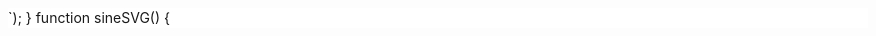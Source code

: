 <path class="aec8cc31-db26-4c09-b755-17c89d4b81b7" d="M18.38,42.69a5,5,0,0,1,1.28-3.44,4.78,4.78,0,0,1,3.06-1.66,4.39,4.39,0,0,1,.55,0A4.58,4.58,0,0,1,26.59,39a5.07,5.07,0,0,1,1.54,3.72,6.14,6.14,0,0,1-.11,1,4.78,4.78,0,0,1-1.24,2.41,4.86,4.86,0,0,1-2.37,1.37,4.41,4.41,0,0,1-1.14.13,4.6,4.6,0,0,1-1.17-.13,4.78,4.78,0,0,1-2.68-1.75A4.83,4.83,0,0,1,18.38,42.69Zm5.28-4.31-.35,0a3.11,3.11,0,0,0-1.25.26A2.92,2.92,0,0,0,20.58,41c0,.27,0,.74,0,1.41a7.51,7.51,0,0,0,.42,3,2.42,2.42,0,0,0,2.31,1.34q2.68,0,2.68-3.58v-.71a10.23,10.23,0,0,0-.11-1.93A2.62,2.62,0,0,0,23.66,38.38Z"/><path class="aec8cc31-db26-4c09-b755-17c89d4b81b7" d="M33,38.29c-1.35,0-2,.48-2,1.43a1,1,0,0,0,0,.38,1.34,1.34,0,0,0,.68.76,7.28,7.28,0,0,0,1.5.43,5.66,5.66,0,0,1,1.71.48A3.17,3.17,0,0,1,36.64,44a2.92,2.92,0,0,1,0,.53A3.6,3.6,0,0,1,36.36,46a3.31,3.31,0,0,1-3.24,1.63,3.46,3.46,0,0,1-2.28-.79l-.18.15-.2.2a2.84,2.84,0,0,1-.26.24l-.24.22h-.18a.41.41,0,0,1-.29-.13V45.77c0-1,0-1.5,0-1.65a.33.33,0,0,1,.1-.26,1.87,1.87,0,0,1,.36,0,.75.75,0,0,1,.34,0,.93.93,0,0,1,.12.31A5.31,5.31,0,0,0,31,45.71a2.43,2.43,0,0,0,2.13,1.12c1.43,0,2.14-.57,2.14-1.72a1.37,1.37,0,0,0-.4-1,1.82,1.82,0,0,0-.92-.59l-1.06-.25a7.28,7.28,0,0,1-1.67-.46,2.72,2.72,0,0,1-1.69-2,1.21,1.21,0,0,1,0-.33c0-1.69,1-2.64,3.11-2.84a1.34,1.34,0,0,1,.52,0,3.39,3.39,0,0,1,1.54.33l.33.17.2-.15a3.69,3.69,0,0,1,.49-.37h.17a.41.41,0,0,1,.29.13v2.9l-.13.13h-.62a.35.35,0,0,1-.13-.26,2.06,2.06,0,0,0-.62-1.58A2.39,2.39,0,0,0,33,38.29Z"/><path class="aec8cc31-db26-4c09-b755-17c89d4b81b7" d="M44.76,52.7c0,.14-.13.2-.39.2h-.29l-.62-.53q-4-3.6-4-10.47a17.89,17.89,0,0,1,.64-4.9,11.89,11.89,0,0,1,3.32-5.57l.36-.3a2.59,2.59,0,0,0,.26-.23h.29a.5.5,0,0,1,.33.07.19.19,0,0,1,.06.13q0,.09-.24.33Q41.11,35,41.11,41.9t3.41,10.47Q44.76,52.63,44.76,52.7Z"/><path class="aec8cc31-db26-4c09-b755-17c89d4b81b7" d="M53,31.91h.44A2.41,2.41,0,0,1,55.3,33a6.39,6.39,0,0,1,.86,3.54,7.75,7.75,0,0,1,0,1,16.11,16.11,0,0,1-1.51,5.48,12.46,12.46,0,0,1-1.75,2.72,6.61,6.61,0,0,1-2,1.65,2.92,2.92,0,0,1-1.19.31h-.15a2.13,2.13,0,0,1-1.61-.68A5.57,5.57,0,0,1,46.76,43,12.63,12.63,0,0,1,47,40.78a14.43,14.43,0,0,1,3.33-7.19A4.7,4.7,0,0,1,53,31.91Zm.35,8.74.11-.38H49.18l0,.16a18.86,18.86,0,0,0-.68,4.07A3.1,3.1,0,0,0,49,46.57a.84.84,0,0,0,.64.26c.58,0,1.2-.48,1.84-1.43A15.61,15.61,0,0,0,53.36,40.65ZM54.42,35c0-1.5-.39-2.24-1.17-2.24a2.06,2.06,0,0,0-1.49.94,11.79,11.79,0,0,0-1.87,4,9.28,9.28,0,0,0-.44,1.63l2.13,0,2.14,0a8.18,8.18,0,0,0,.39-1.72A13.92,13.92,0,0,0,54.42,35Z"/><path class="aec8cc31-db26-4c09-b755-17c89d4b81b7" d="M57.63,30.92l.09,0h.48l.62.53q4,3.62,4,10.47a17.24,17.24,0,0,1-.64,4.89,11.8,11.8,0,0,1-3.32,5.58l-.35.3-.27.23h-.26a.81.81,0,0,1-.34,0c-.05,0-.08-.1-.08-.22s.1-.11.24-.29q3.42-3.54,3.41-10.45T57.76,31.45a2.91,2.91,0,0,0-.24-.28A.28.28,0,0,1,57.63,30.92Z"/><path class="aec8cc31-db26-4c09-b755-17c89d4b81b7" d="M71.6,39.77a.47.47,0,0,1,.31-.44h14a.48.48,0,0,1,.33.44.51.51,0,0,1-.3.42l-7,0H72A.44.44,0,0,1,71.6,39.77Zm0,4.27A.44.44,0,0,1,72,43.6H86l.09.07.12.09a.36.36,0,0,1,.06.11.47.47,0,0,1,0,.17.49.49,0,0,1-.33.44h-14A.48.48,0,0,1,71.6,44Z"/></svg>`);
}
function sineSVG() {